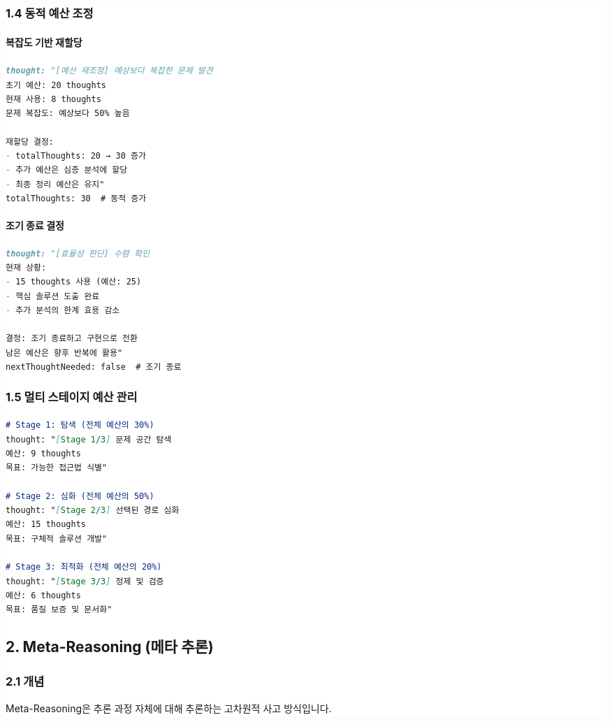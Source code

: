 ### 1.4 동적 예산 조정

#### 복잡도 기반 재할당
```markdown
thought: "[예산 재조정] 예상보다 복잡한 문제 발견
초기 예산: 20 thoughts
현재 사용: 8 thoughts
문제 복잡도: 예상보다 50% 높음

재할당 결정:
- totalThoughts: 20 → 30 증가
- 추가 예산은 심층 분석에 할당
- 최종 정리 예산은 유지"
totalThoughts: 30  # 동적 증가
```

#### 조기 종료 결정
```markdown
thought: "[효율성 판단] 수렴 확인
현재 상황:
- 15 thoughts 사용 (예산: 25)
- 핵심 솔루션 도출 완료
- 추가 분석의 한계 효용 감소

결정: 조기 종료하고 구현으로 전환
남은 예산은 향후 반복에 활용"
nextThoughtNeeded: false  # 조기 종료
```

### 1.5 멀티 스테이지 예산 관리

```markdown
# Stage 1: 탐색 (전체 예산의 30%)
thought: "[Stage 1/3] 문제 공간 탐색
예산: 9 thoughts
목표: 가능한 접근법 식별"

# Stage 2: 심화 (전체 예산의 50%)
thought: "[Stage 2/3] 선택된 경로 심화
예산: 15 thoughts  
목표: 구체적 솔루션 개발"

# Stage 3: 최적화 (전체 예산의 20%)
thought: "[Stage 3/3] 정제 및 검증
예산: 6 thoughts
목표: 품질 보증 및 문서화"
```

## 2. Meta-Reasoning (메타 추론)

### 2.1 개념
Meta-Reasoning은 추론 과정 자체에 대해 추론하는 고차원적 사고 방식입니다.
